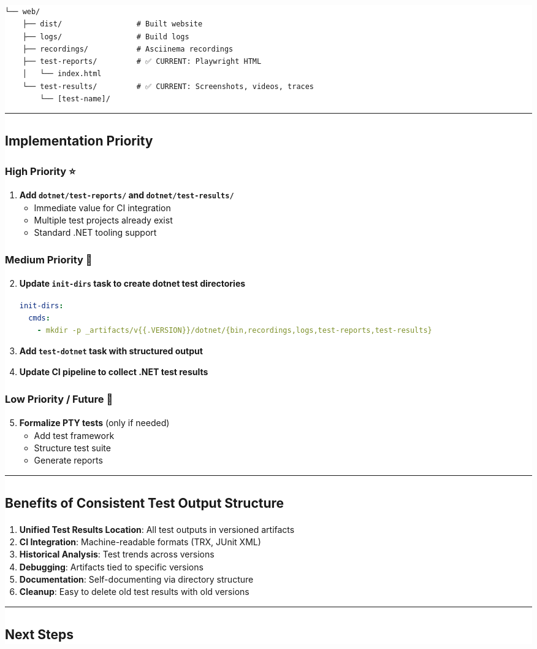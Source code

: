 ```
└── web/
    ├── dist/                 # Built website
    ├── logs/                 # Build logs
    ├── recordings/           # Asciinema recordings
    ├── test-reports/         # ✅ CURRENT: Playwright HTML
    │   └── index.html
    └── test-results/         # ✅ CURRENT: Screenshots, videos, traces
        └── [test-name]/
```

---

## Implementation Priority

### High Priority ⭐
1. **Add `dotnet/test-reports/` and `dotnet/test-results/`**
   - Immediate value for CI integration
   - Multiple test projects already exist
   - Standard .NET tooling support

### Medium Priority 🔶
2. **Update `init-dirs` task to create dotnet test directories**
   ```yaml
   init-dirs:
     cmds:
       - mkdir -p _artifacts/v{{.VERSION}}/dotnet/{bin,recordings,logs,test-reports,test-results}
   ```

3. **Add `test-dotnet` task with structured output**
4. **Update CI pipeline to collect .NET test results**

### Low Priority / Future 💭
5. **Formalize PTY tests** (only if needed)
   - Add test framework
   - Structure test suite
   - Generate reports

---

## Benefits of Consistent Test Output Structure

1. **Unified Test Results Location**: All test outputs in versioned artifacts
2. **CI Integration**: Machine-readable formats (TRX, JUnit XML)
3. **Historical Analysis**: Test trends across versions
4. **Debugging**: Artifacts tied to specific versions
5. **Documentation**: Self-documenting via directory structure
6. **Cleanup**: Easy to delete old test results with old versions

---

## Next Steps
